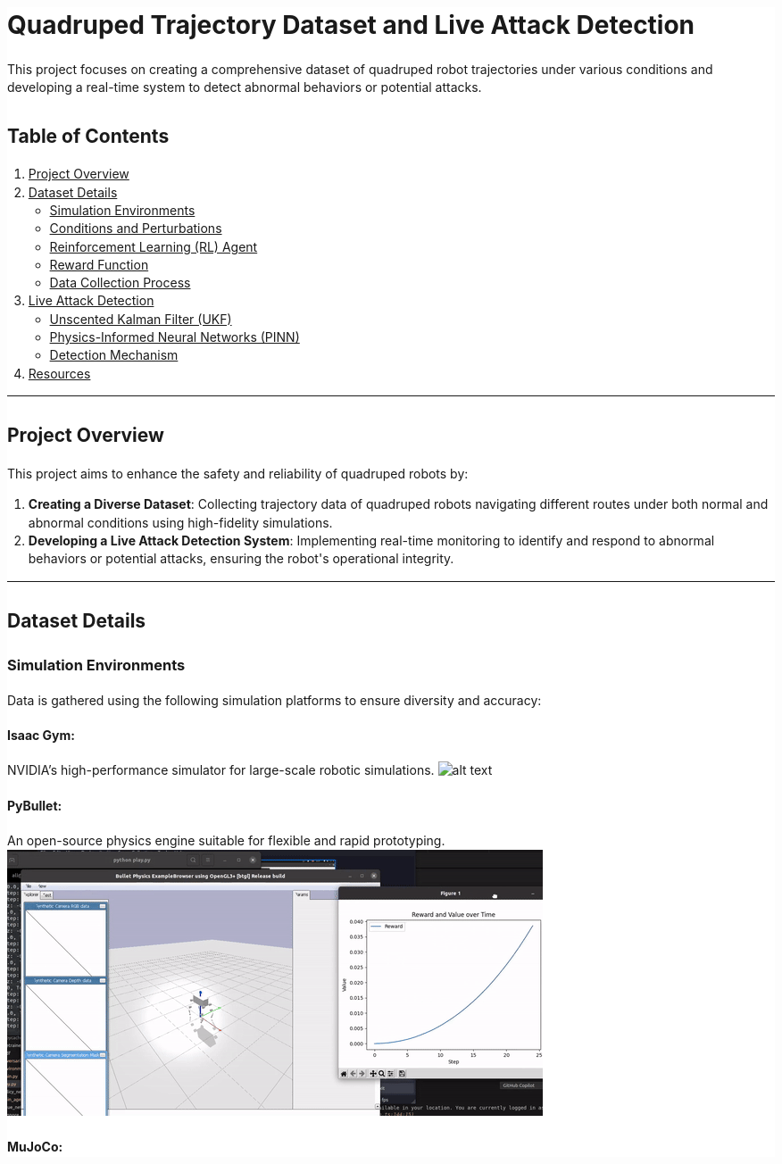 # Quadruped Trajectory Dataset and Live Attack Detection

This project focuses on creating a comprehensive dataset of quadruped robot trajectories under various conditions and developing a real-time system to detect abnormal behaviors or potential attacks.

## Table of Contents

1. [Project Overview](#project-overview)
2. [Dataset Details](#dataset-details)
    - [Simulation Environments](#simulation-environments)
    - [Conditions and Perturbations](#conditions-and-perturbations)
    - [Reinforcement Learning (RL) Agent](#reinforcement-learning-rl-agent)
    - [Reward Function](#reward-function)
    - [Data Collection Process](#data-collection-process)
3. [Live Attack Detection](#live-attack-detection)
    - [Unscented Kalman Filter (UKF)](#unscented-kalman-filter-ukf)
    - [Physics-Informed Neural Networks (PINN)](#physics-informed-neural-networks-pinn)
    - [Detection Mechanism](#detection-mechanism)
4. [Resources](#resources)

---

## Project Overview

This project aims to enhance the safety and reliability of quadruped robots by:

1. **Creating a Diverse Dataset**: Collecting trajectory data of quadruped robots navigating different routes under both normal and abnormal conditions using high-fidelity simulations.
2. **Developing a Live Attack Detection System**: Implementing real-time monitoring to identify and respond to abnormal behaviors or potential attacks, ensuring the robot's operational integrity.

---

## Dataset Details

### Simulation Environments

Data is gathered using the following simulation platforms to ensure diversity and accuracy:

#### **Isaac Gym**: 
NVIDIA’s high-performance simulator for large-scale robotic simulations.
![alt text](doc/isaacgym.gif)
#### **PyBullet**: 
An open-source physics engine suitable for flexible and rapid prototyping.
![alt text](doc/pyBullet.gif)
#### **MuJoCo**: 